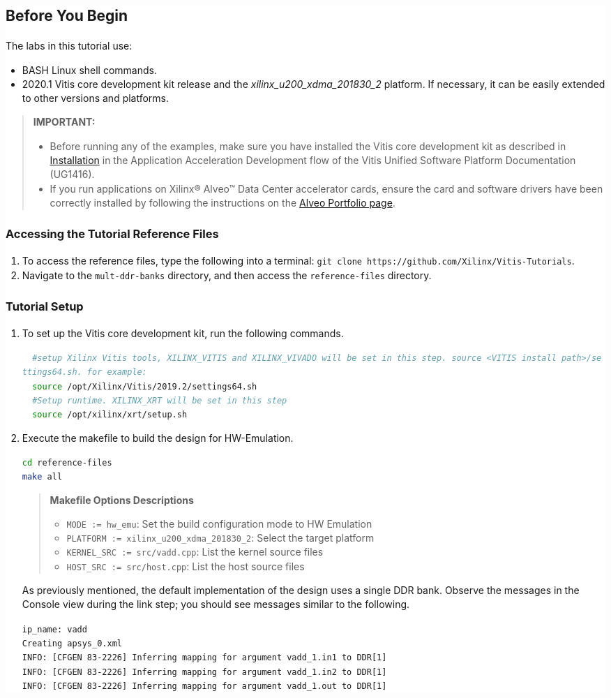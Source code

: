 ## Before You Begin

The labs in this tutorial use:

* BASH Linux shell commands.
* 2020.1 Vitis core development kit release and the *xilinx_u200_xdma_201830_2* platform. If necessary, it can be easily extended to other versions and platforms.

>**IMPORTANT:**  
>
> * Before running any of the examples, make sure you have installed the Vitis core development kit as described in [Installation](https://www.xilinx.com/cgi-bin/docs/rdoc?v=2020.1;t=vitis+doc;d=vhc1571429852245.html) in the Application Acceleration Development flow of the Vitis Unified Software Platform Documentation (UG1416).
>* If you run applications on Xilinx® Alveo™ Data Center accelerator cards, ensure the card and software drivers have been correctly installed by following the instructions on the [Alveo Portfolio page](https://www.xilinx.com/products/boards-and-kits/alveo.html).

### Accessing the Tutorial Reference Files

1. To access the reference files, type the following into a terminal: `git clone https://github.com/Xilinx/Vitis-Tutorials`.
2. Navigate to the `mult-ddr-banks` directory, and then access the `reference-files` directory.

### Tutorial Setup

1. To set up the Vitis core development kit, run the following commands.

   ```bash
     #setup Xilinx Vitis tools, XILINX_VITIS and XILINX_VIVADO will be set in this step. source <VITIS install path>/settings64.sh. for example:
     source /opt/Xilinx/Vitis/2019.2/settings64.sh
     #Setup runtime. XILINX_XRT will be set in this step
     source /opt/xilinx/xrt/setup.sh
   ```

2. Execute the makefile to build the design for HW-Emulation.

   ```bash
   cd reference-files
   make all
   ```

   >**Makefile Options Descriptions**
   >
   >* `MODE := hw_emu`: Set the build configuration mode to HW Emulation
   >* `PLATFORM := xilinx_u200_xdma_201830_2`: Select the target platform
   >* `KERNEL_SRC := src/vadd.cpp`: List the kernel source files
   > * `HOST_SRC := src/host.cpp`: List the host source files

   As previously mentioned, the default implementation of the design uses a single DDR bank. Observe the messages in the Console view during the link step; you should see messages similar to the following.

   ```
   ip_name: vadd
   Creating apsys_0.xml
   INFO: [CFGEN 83-2226] Inferring mapping for argument vadd_1.in1 to DDR[1]
   INFO: [CFGEN 83-2226] Inferring mapping for argument vadd_1.in2 to DDR[1]
   INFO: [CFGEN 83-2226] Inferring mapping for argument vadd_1.out to DDR[1]
   ```
